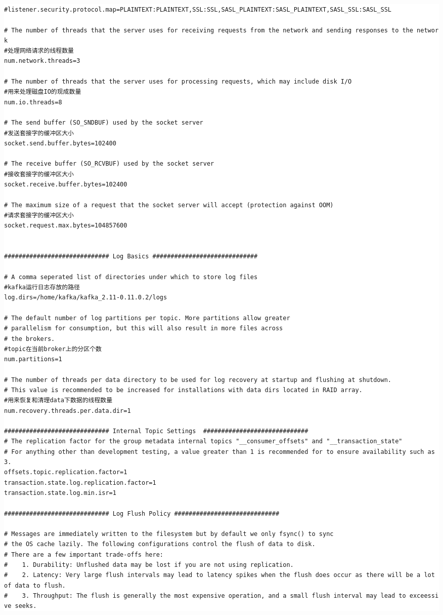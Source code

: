   ```properties
  #listener.security.protocol.map=PLAINTEXT:PLAINTEXT,SSL:SSL,SASL_PLAINTEXT:SASL_PLAINTEXT,SASL_SSL:SASL_SSL
  
  # The number of threads that the server uses for receiving requests from the network and sending responses to the network
  #处理网络请求的线程数量
  num.network.threads=3
  
  # The number of threads that the server uses for processing requests, which may include disk I/O
  #用来处理磁盘IO的现成数量
  num.io.threads=8
  
  # The send buffer (SO_SNDBUF) used by the socket server
  #发送套接字的缓冲区大小
  socket.send.buffer.bytes=102400
  
  # The receive buffer (SO_RCVBUF) used by the socket server
  #接收套接字的缓冲区大小
  socket.receive.buffer.bytes=102400
  
  # The maximum size of a request that the socket server will accept (protection against OOM)
  #请求套接字的缓冲区大小
  socket.request.max.bytes=104857600
  
  
  ############################# Log Basics #############################
  
  # A comma seperated list of directories under which to store log files
  #kafka运行日志存放的路径
  log.dirs=/home/kafka/kafka_2.11-0.11.0.2/logs
  
  # The default number of log partitions per topic. More partitions allow greater
  # parallelism for consumption, but this will also result in more files across
  # the brokers.
  #topic在当前broker上的分区个数
  num.partitions=1
  
  # The number of threads per data directory to be used for log recovery at startup and flushing at shutdown.
  # This value is recommended to be increased for installations with data dirs located in RAID array.
  #用来恢复和清理data下数据的线程数量
  num.recovery.threads.per.data.dir=1
  
  ############################# Internal Topic Settings  #############################
  # The replication factor for the group metadata internal topics "__consumer_offsets" and "__transaction_state"
  # For anything other than development testing, a value greater than 1 is recommended for to ensure availability such as 3.
  offsets.topic.replication.factor=1
  transaction.state.log.replication.factor=1
  transaction.state.log.min.isr=1
  
  ############################# Log Flush Policy #############################
  
  # Messages are immediately written to the filesystem but by default we only fsync() to sync
  # the OS cache lazily. The following configurations control the flush of data to disk.
  # There are a few important trade-offs here:
  #    1. Durability: Unflushed data may be lost if you are not using replication.
  #    2. Latency: Very large flush intervals may lead to latency spikes when the flush does occur as there will be a lot of data to flush.
  #    3. Throughput: The flush is generally the most expensive operation, and a small flush interval may lead to exceessive seeks.
  ```